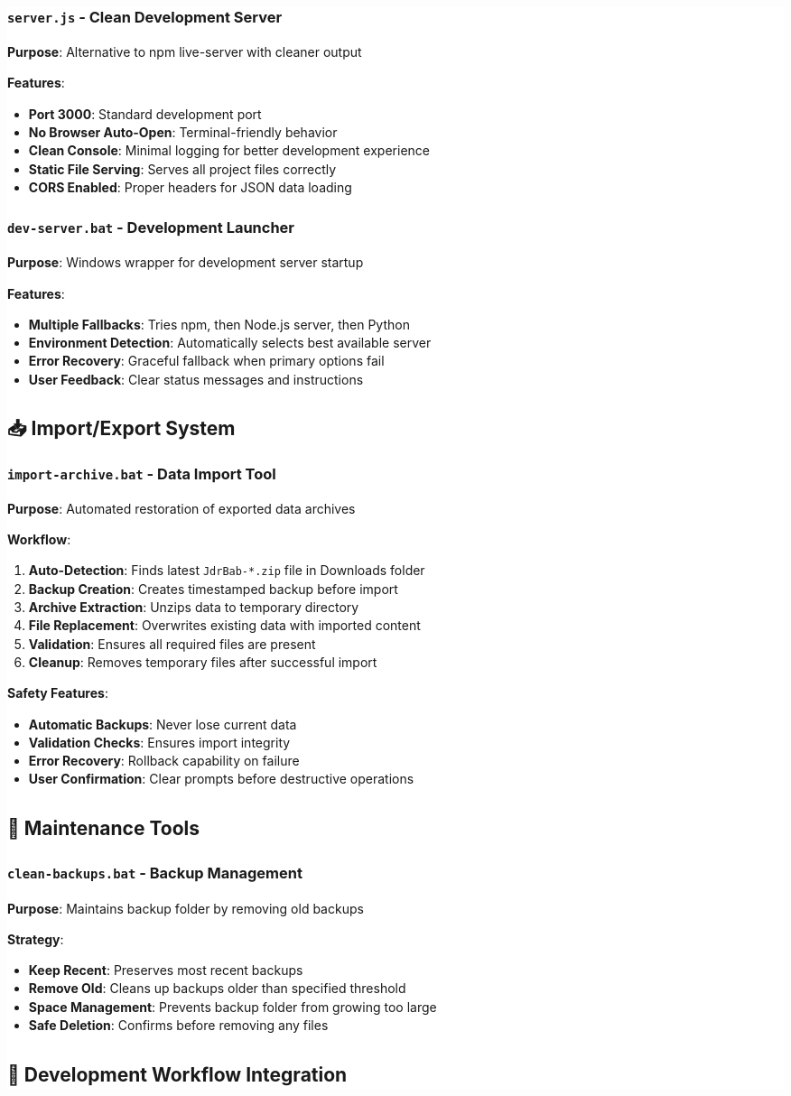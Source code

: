 ### `server.js` - Clean Development Server
**Purpose**: Alternative to npm live-server with cleaner output

**Features**:
- **Port 3000**: Standard development port
- **No Browser Auto-Open**: Terminal-friendly behavior
- **Clean Console**: Minimal logging for better development experience
- **Static File Serving**: Serves all project files correctly
- **CORS Enabled**: Proper headers for JSON data loading

### `dev-server.bat` - Development Launcher
**Purpose**: Windows wrapper for development server startup

**Features**:
- **Multiple Fallbacks**: Tries npm, then Node.js server, then Python
- **Environment Detection**: Automatically selects best available server
- **Error Recovery**: Graceful fallback when primary options fail
- **User Feedback**: Clear status messages and instructions

## 📥 Import/Export System

### `import-archive.bat` - Data Import Tool
**Purpose**: Automated restoration of exported data archives

**Workflow**:
1. **Auto-Detection**: Finds latest `JdrBab-*.zip` file in Downloads folder
2. **Backup Creation**: Creates timestamped backup before import
3. **Archive Extraction**: Unzips data to temporary directory
4. **File Replacement**: Overwrites existing data with imported content
5. **Validation**: Ensures all required files are present
6. **Cleanup**: Removes temporary files after successful import

**Safety Features**:
- **Automatic Backups**: Never lose current data
- **Validation Checks**: Ensures import integrity
- **Error Recovery**: Rollback capability on failure
- **User Confirmation**: Clear prompts before destructive operations

## 🧹 Maintenance Tools

### `clean-backups.bat` - Backup Management
**Purpose**: Maintains backup folder by removing old backups

**Strategy**:
- **Keep Recent**: Preserves most recent backups
- **Remove Old**: Cleans up backups older than specified threshold
- **Space Management**: Prevents backup folder from growing too large
- **Safe Deletion**: Confirms before removing any files

## 🔄 Development Workflow Integration
